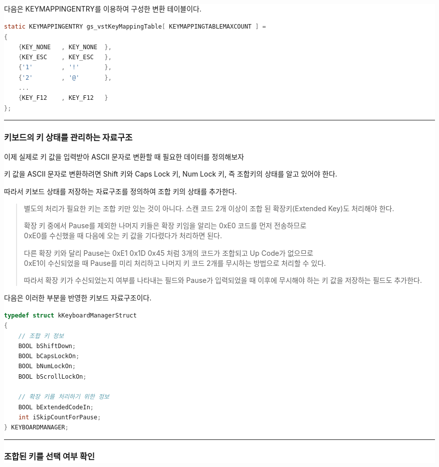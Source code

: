 다음은 KEYMAPPINGENTRY를 이용하여 구성한 변환 테이블이다.

```c
static KEYMAPPINGENTRY gs_vstKeyMappingTable[ KEYMAPPINGTABLEMAXCOUNT ] =
{
    {KEY_NONE 	, KEY_NONE	},
    {KEY_ESC	, KEY_ESC	},
    {'1'		, '!'		},
    {'2'		, '@'		},
    ...
    {KEY_F12	, KEY_F12	}
};
```

<hr>

### 키보드의 키 상태를 관리하는 자료구조

이제 실제로 키 값을 입력받아 ASCII 문자로 변환할 때 필요한 데이터를 정의해보자

키 값을 ASCII 문자로 변환하려면 Shift 키와 Caps Lock 키, Num Lock 키, 즉 조합키의 상태를 알고 있어야 한다.

따라서 키보드 상태를 저장하는 자료구조를 정의하여 조합 키의 상태를 추가한다.

> 별도의 처리가 필요한 키는 조합 키만 있는 것이 아니다.
> 스캔 코드 2개 이상이 조합 된 확장키(Extended Key)도 처리해야 한다.
>
> 확장 키 중에서 Pause를 제외한 나머지 키들은 확장 키임을 알리는 0xE0 코드를 먼저 전송하므로<br>0xE0를 수신했을 때 다음에 오는 키 값을 기다렸다가 처리하면 된다.
>
> 다른 확장 키와 달리 Pause는 0xE1 0x1D 0x45 처럼 3개의 코드가 조합되고 Up Code가 없으므로<br>0xE1이 수신되었을 때 Pause를 미리 처리하고 나머지 키 코드 2개를 무시하는 방법으로 처리할 수 있다.
>
> 따라서 확장 키가 수신되었는지 여부를 나타내는 필드와 Pause가 입력되었을 때 이후에 무시해야 하는 키 값을 저장하는 필드도 추가한다.

다음은 이러한 부분을 반영한 키보드 자료구조이다.

```c
typedef struct kKeyboardManagerStruct
{
    // 조합 키 정보
    BOOL bShiftDown;
    BOOL bCapsLockOn;
    BOOL bNumLockOn;
    BOOL bScrollLockOn;
    
    // 확장 키를 처리하기 위한 정보
    BOOL bExtendedCodeIn;
    int iSkipCountForPause;
} KEYBOARDMANAGER;
```

<hr>

### 조합된 키를 선택 여부 확인
